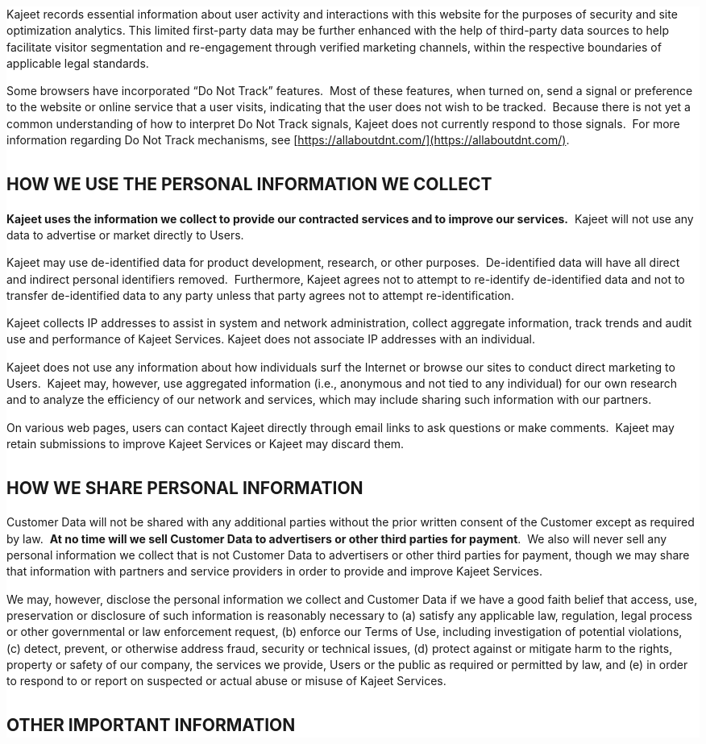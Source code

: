 Kajeet records essential information about user activity and interactions with this website for the purposes of security and site optimization analytics. This limited first-party data may be further enhanced with the help of third-party data sources to help facilitate visitor segmentation and re-engagement through verified marketing channels, within the respective boundaries of applicable legal standards.

Some browsers have incorporated “Do Not Track” features.  Most of these features, when turned on, send a signal or preference to the website or online service that a user visits, indicating that the user does not wish to be tracked.  Because there is not yet a common understanding of how to interpret Do Not Track signals, Kajeet does not currently respond to those signals.  For more information regarding Do Not Track mechanisms, see [https://allaboutdnt.com/](https://allaboutdnt.com/).

HOW WE USE THE PERSONAL INFORMATION WE COLLECT
----------------------------------------------

**Kajeet uses the information we collect to provide our contracted services and to improve our services.**  Kajeet will not use any data to advertise or market directly to Users.

Kajeet may use de-identified data for product development, research, or other purposes.  De-identified data will have all direct and indirect personal identifiers removed.  Furthermore, Kajeet agrees not to attempt to re-identify de-identified data and not to transfer de-identified data to any party unless that party agrees not to attempt re-identification.

Kajeet collects IP addresses to assist in system and network administration, collect aggregate information, track trends and audit use and performance of Kajeet Services. Kajeet does not associate IP addresses with an individual.

Kajeet does not use any information about how individuals surf the Internet or browse our sites to conduct direct marketing to Users.  Kajeet may, however, use aggregated information (i.e., anonymous and not tied to any individual) for our own research and to analyze the efficiency of our network and services, which may include sharing such information with our partners.

On various web pages, users can contact Kajeet directly through email links to ask questions or make comments.  Kajeet may retain submissions to improve Kajeet Services or Kajeet may discard them.

HOW WE SHARE PERSONAL INFORMATION
---------------------------------

Customer Data will not be shared with any additional parties without the prior written consent of the Customer except as required by law.  **At no time will we sell Customer Data to advertisers or other third parties for payment**.  We also will never sell any personal information we collect that is not Customer Data to advertisers or other third parties for payment, though we may share that information with partners and service providers in order to provide and improve Kajeet Services.

We may, however, disclose the personal information we collect and Customer Data if we have a good faith belief that access, use, preservation or disclosure of such information is reasonably necessary to (a) satisfy any applicable law, regulation, legal process or other governmental or law enforcement request, (b) enforce our Terms of Use, including investigation of potential violations, (c) detect, prevent, or otherwise address fraud, security or technical issues, (d) protect against or mitigate harm to the rights, property or safety of our company, the services we provide, Users or the public as required or permitted by law, and (e) in order to respond to or report on suspected or actual abuse or misuse of Kajeet Services.

OTHER IMPORTANT INFORMATION
---------------------------
